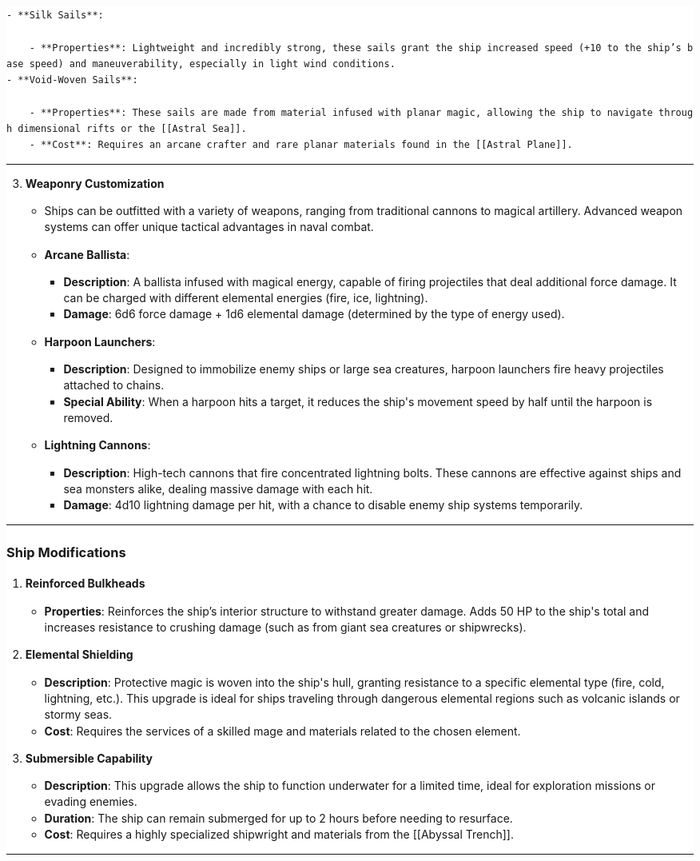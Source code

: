    - **Silk Sails**:
        
        - **Properties**: Lightweight and incredibly strong, these sails grant the ship increased speed (+10 to the ship’s base speed) and maneuverability, especially in light wind conditions.
    - **Void-Woven Sails**:
        
        - **Properties**: These sails are made from material infused with planar magic, allowing the ship to navigate through dimensional rifts or the [[Astral Sea]].
        - **Cost**: Requires an arcane crafter and rare planar materials found in the [[Astral Plane]].

---

3. **Weaponry Customization**
    - Ships can be outfitted with a variety of weapons, ranging from traditional cannons to magical artillery. Advanced weapon systems can offer unique tactical advantages in naval combat.
        
    - **Arcane Ballista**:
        
        - **Description**: A ballista infused with magical energy, capable of firing projectiles that deal additional force damage. It can be charged with different elemental energies (fire, ice, lightning).
        - **Damage**: 6d6 force damage + 1d6 elemental damage (determined by the type of energy used).
    - **Harpoon Launchers**:
        
        - **Description**: Designed to immobilize enemy ships or large sea creatures, harpoon launchers fire heavy projectiles attached to chains.
        - **Special Ability**: When a harpoon hits a target, it reduces the ship's movement speed by half until the harpoon is removed.
    - **Lightning Cannons**:
        
        - **Description**: High-tech cannons that fire concentrated lightning bolts. These cannons are effective against ships and sea monsters alike, dealing massive damage with each hit.
        - **Damage**: 4d10 lightning damage per hit, with a chance to disable enemy ship systems temporarily.

---

### **Ship Modifications**

1. **Reinforced Bulkheads**
    
    - **Properties**: Reinforces the ship’s interior structure to withstand greater damage. Adds 50 HP to the ship's total and increases resistance to crushing damage (such as from giant sea creatures or shipwrecks).
2. **Elemental Shielding**
    
    - **Description**: Protective magic is woven into the ship's hull, granting resistance to a specific elemental type (fire, cold, lightning, etc.). This upgrade is ideal for ships traveling through dangerous elemental regions such as volcanic islands or stormy seas.
    - **Cost**: Requires the services of a skilled mage and materials related to the chosen element.
3. **Submersible Capability**
    
    - **Description**: This upgrade allows the ship to function underwater for a limited time, ideal for exploration missions or evading enemies.
    - **Duration**: The ship can remain submerged for up to 2 hours before needing to resurface.
    - **Cost**: Requires a highly specialized shipwright and materials from the [[Abyssal Trench]].

---
